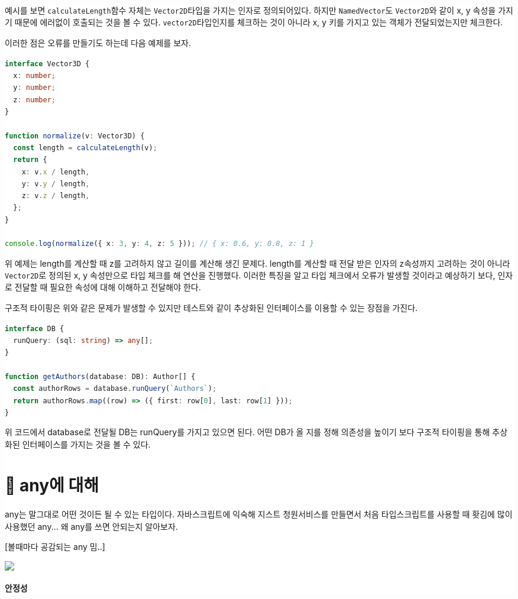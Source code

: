 예시를 보면 `calculateLength`함수 자체는 `Vector2D`타입을 가지는 인자로 정의되어있다. 하지만 `NamedVector`도 `Vector2D`와 같이 x, y 속성을 가지기 때문에 에러없이 호출되는 것을 볼 수 있다. `vector2D`타입인지를 체크하는 것이 아니라 x, y 키를 가지고 있는 객체가 전달되었는지만 체크한다.

이러한 점은 오류를 만들기도 하는데 다음 예제를 보자.

```typescript
interface Vector3D {
  x: number;
  y: number;
  z: number;
}

function normalize(v: Vector3D) {
  const length = calculateLength(v);
  return {
    x: v.x / length,
    y: v.y / length,
    z: v.z / length,
  };
}

console.log(normalize({ x: 3, y: 4, z: 5 })); // { x: 0.6, y: 0.8, z: 1 }
```

위 예제는 length를 계산할 때 z를 고려하지 않고 길이를 계산해 생긴 문제다. length를 계산할 때 전달 받은 인자의 z속성까지 고려하는 것이 아니라 `Vector2D`로 정의된 x, y 속성만으로 타입 체크를 해 연산을 진행했다. 이러한 특징을 알고 타입 체크에서 오류가 발생할 것이라고 예상하기 보다, 인자로 전달할 때 필요한 속성에 대해 이해하고 전달해야 한다.

구조적 타이핑은 위와 같은 문제가 발생할 수 있지만 테스트와 같이 추상화된 인터페이스를 이용할 수 있는 장점을 가진다.

```typescript
interface DB {
  runQuery: (sql: string) => any[];
}

function getAuthors(database: DB): Author[] {
  const authorRows = database.runQuery(`Authors`);
  return authorRows.map((row) => ({ first: row[0], last: row[1] }));
}
```

위 코드에서 database로 전달될 DB는 runQuery를 가지고 있으면 된다. 어떤 DB가 올 지를 정해 의존성을 높이기 보다 구조적 타이핑을 통해 추상화된 인터페이스를 가지는 것을 볼 수 있다.

# 🤔 any에 대해

any는 말그대로 어떤 것이든 될 수 있는 타입이다. 자바스크립트에 익숙해 지스트 청원서비스를 만들면서 처음 타입스크립트를 사용할 때 홧김에 많이 사용했던 any... 왜 any를 쓰면 안되는지 알아보자.

[볼때마다 공감되는 any 밈..]

<img src="https://blog.kakaocdn.net/dn/DFSX1/btrhdVpqnPv/LgbO8vKV2eCKg1KkhZq2Hk/img.jpg" width=500/>



**안정성**
